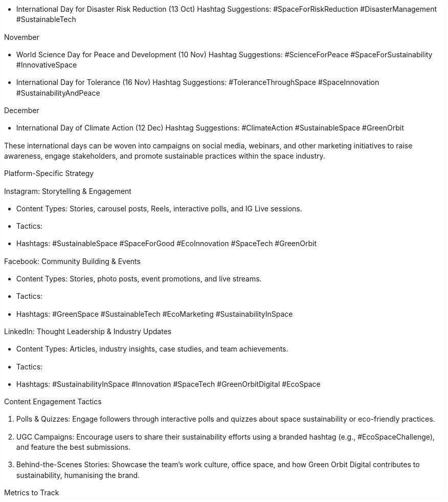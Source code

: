 - International Day for Disaster Risk Reduction (13 Oct) Hashtag Suggestions: #SpaceForRiskReduction #DisasterManagement #SustainableTech

November

- World Science Day for Peace and Development (10 Nov) Hashtag Suggestions: #ScienceForPeace #SpaceForSustainability #InnovativeSpace

- International Day for Tolerance (16 Nov) Hashtag Suggestions: #ToleranceThroughSpace #SpaceInnovation #SustainabilityAndPeace

December

- International Day of Climate Action (12 Dec) Hashtag Suggestions: #ClimateAction #SustainableSpace #GreenOrbit

These international days can be woven into campaigns on social media, webinars, and other marketing initiatives to raise awareness, engage stakeholders, and promote sustainable practices within the space industry.



Platform-Specific Strategy

Instagram: Storytelling & Engagement

- Content Types: Stories, carousel posts, Reels, interactive polls, and IG Live sessions.

- Tactics:

- Hashtags: #SustainableSpace #SpaceForGood #EcoInnovation #SpaceTech #GreenOrbit

Facebook: Community Building & Events

- Content Types: Stories, photo posts, event promotions, and live streams.

- Tactics:

- Hashtags: #GreenSpace #SustainableTech #EcoMarketing #SustainabilityInSpace

LinkedIn: Thought Leadership & Industry Updates

- Content Types: Articles, industry insights, case studies, and team achievements.

- Tactics:

- Hashtags: #SustainabilityInSpace #Innovation #SpaceTech #GreenOrbitDigital #EcoSpace



Content Engagement Tactics

1. Polls & Quizzes: Engage followers through interactive polls and quizzes about space sustainability or eco-friendly practices.

1. UGC Campaigns: Encourage users to share their sustainability efforts using a branded hashtag (e.g., #EcoSpaceChallenge), and feature the best submissions.

1. Behind-the-Scenes Stories: Showcase the team’s work culture, office space, and how Green Orbit Digital contributes to sustainability, humanising the brand.



Metrics to Track
